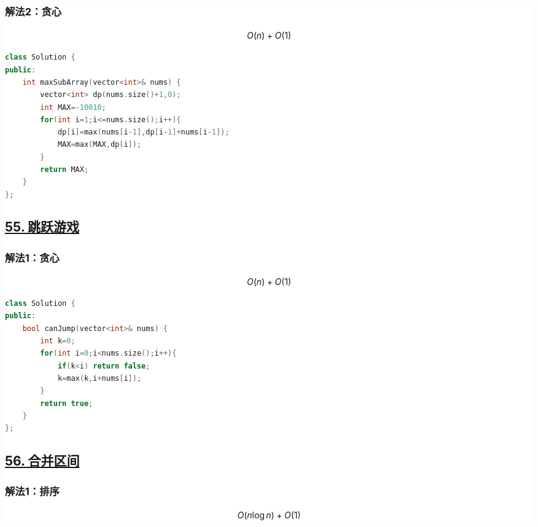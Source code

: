 ### 解法2：贪心

$$
O(n)+O(1)
$$

```C++
class Solution {
public:
    int maxSubArray(vector<int>& nums) {
        vector<int> dp(nums.size()+1,0);
        int MAX=-10010;
        for(int i=1;i<=nums.size();i++){
            dp[i]=max(nums[i-1],dp[i-1]+nums[i-1]);
            MAX=max(MAX,dp[i]);
        }
        return MAX;
    }
};
```

## [55. 跳跃游戏](https://leetcode.cn/problems/jump-game/)

### 解法1：贪心

$$
O(n)+O(1)
$$

```C++
class Solution {
public:
    bool canJump(vector<int>& nums) {
        int k=0;
        for(int i=0;i<nums.size();i++){
            if(k<i) return false;
            k=max(k,i+nums[i]);
        }
        return true;
    }
};
```

## [56. 合并区间](https://leetcode.cn/problems/merge-intervals/)

### 解法1：排序

$$
O(n\log n)+O(1)
$$
